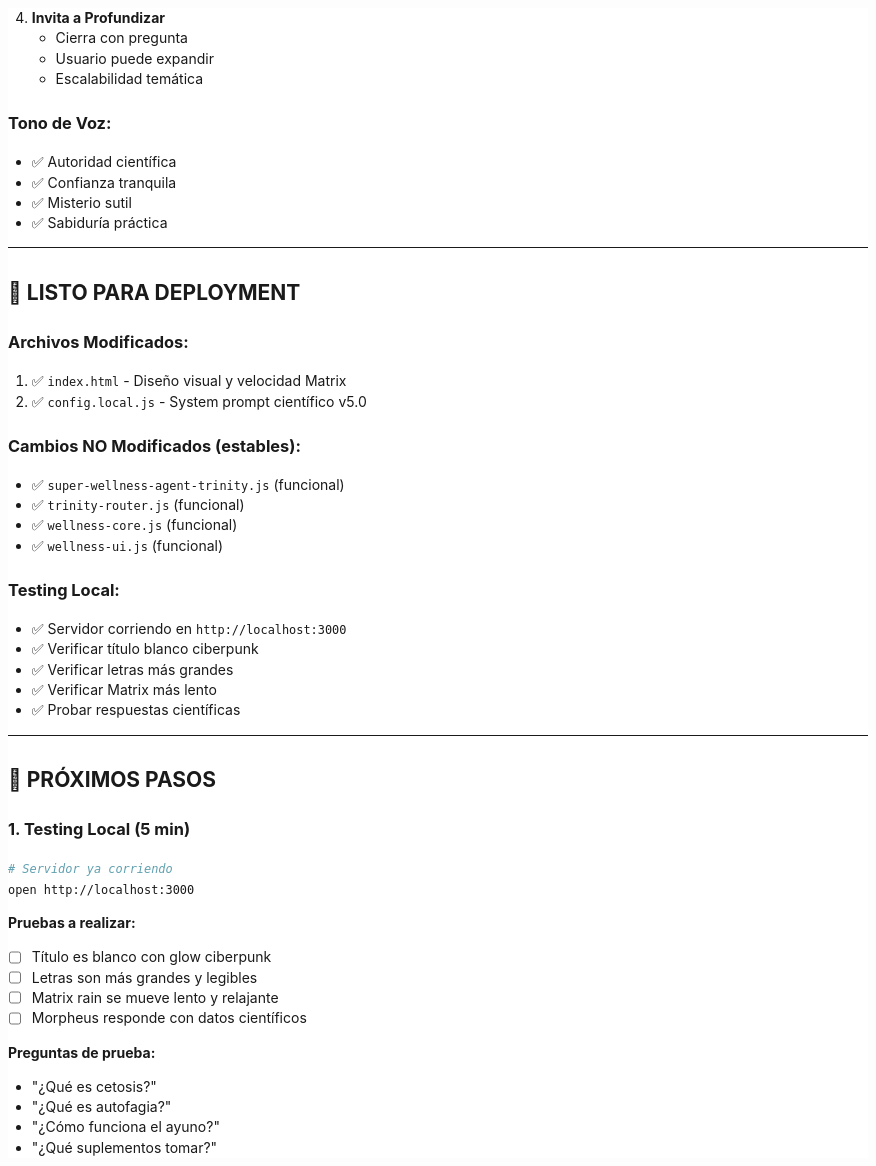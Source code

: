 4. **Invita a Profundizar**
   - Cierra con pregunta
   - Usuario puede expandir
   - Escalabilidad temática

### Tono de Voz:
- ✅ Autoridad científica
- ✅ Confianza tranquila
- ✅ Misterio sutil
- ✅ Sabiduría práctica

---

## 🚀 LISTO PARA DEPLOYMENT

### Archivos Modificados:
1. ✅ `index.html` - Diseño visual y velocidad Matrix
2. ✅ `config.local.js` - System prompt científico v5.0

### Cambios NO Modificados (estables):
- ✅ `super-wellness-agent-trinity.js` (funcional)
- ✅ `trinity-router.js` (funcional)
- ✅ `wellness-core.js` (funcional)
- ✅ `wellness-ui.js` (funcional)

### Testing Local:
- ✅ Servidor corriendo en `http://localhost:3000`
- ✅ Verificar título blanco ciberpunk
- ✅ Verificar letras más grandes
- ✅ Verificar Matrix más lento
- ✅ Probar respuestas científicas

---

## 📝 PRÓXIMOS PASOS

### 1. **Testing Local** (5 min)
```bash
# Servidor ya corriendo
open http://localhost:3000
```

**Pruebas a realizar:**
- [ ] Título es blanco con glow ciberpunk
- [ ] Letras son más grandes y legibles
- [ ] Matrix rain se mueve lento y relajante
- [ ] Morpheus responde con datos científicos

**Preguntas de prueba:**
- "¿Qué es cetosis?"
- "¿Qué es autofagia?"
- "¿Cómo funciona el ayuno?"
- "¿Qué suplementos tomar?"
